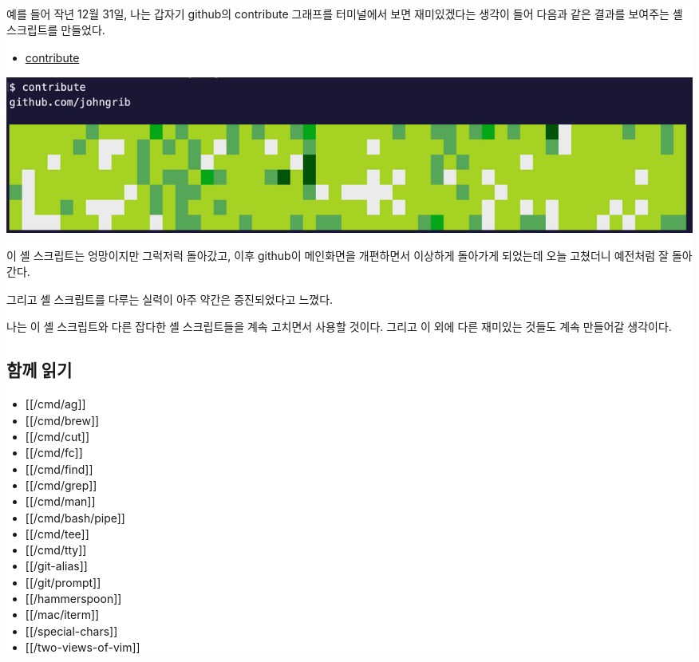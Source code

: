 예를 들어 작년 12월 31일, 나는 갑자기 github의 contribute 그래프를 터미널에서 보면 재미있겠다는 생각이 들어 다음과 같은 결과를 보여주는 셸 스크립트를 만들었다.

* [contribute](https://github.com/johngrib/dotfiles/blob/master/bin/contribute )

![contribute]( /resource/FB/032717-48AB-406E-9732-3208E3B9AA95/contribute.png )

이 셸 스크립트는 엉망이지만 그럭저럭 돌아갔고, 이후 github이 메인화면을 개편하면서 이상하게 돌아가게 되었는데 오늘 고쳤더니 예전처럼 잘 돌아간다.

그리고 셸 스크립트를 다루는 실력이 아주 약간은 증진되었다고 느꼈다.

나는 이 셸 스크립트와 다른 잡다한 셸 스크립트들을 계속 고치면서 사용할 것이다. 그리고 이 외에 다른 재미있는 것들도 계속 만들어갈 생각이다.


## 함께 읽기

- [[/cmd/ag]]
- [[/cmd/brew]]
- [[/cmd/cut]]
- [[/cmd/fc]]
- [[/cmd/find]]
- [[/cmd/grep]]
- [[/cmd/man]]
- [[/cmd/bash/pipe]]
- [[/cmd/tee]]
- [[/cmd/tty]]
- [[/git-alias]]
- [[/git/prompt]]
- [[/hammerspoon]]
- [[/mac/iterm]]
- [[/special-chars]]
- [[/two-views-of-vim]]

